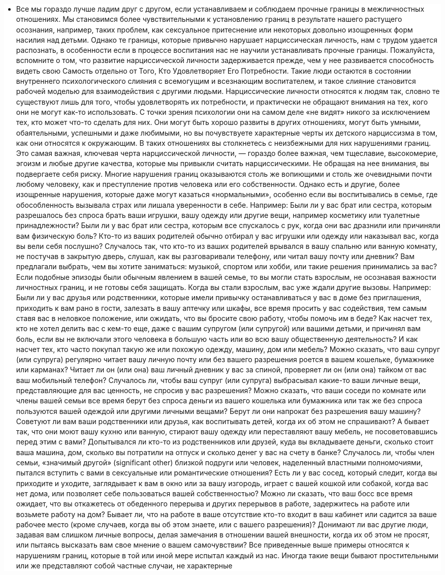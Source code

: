 - Все мы гораздо лучше ладим друг с другом, если устанавливаем и соблюдаем прочные границы в межличностных отношениях. Мы становимся более чувствительными к установлению границ в результате нашего растущего осознания, например, таких проблем, как сексуальное притеснение или некоторых довольно изощренных форм насилия над детьми. Однако те границы, которые привычно нарушает нарциссическая личность, нам с трудом удается распознать, в особенности если в процессе воспитания нас не научили устанавливать прочные границы. Пожалуйста, вспомните о том, что развитие нарциссической личности задерживается прежде, чем у нее развивается способность видеть свою Самость отдельно от Того, Кто Удовлетворяет Его Потребности. Такие люди остаются в состоянии внутреннего психологического слияния с всемогущим и всезнающим воспитателем, и такое слияние становится рабочей моделью для взаимодействия с другими людьми. Нарциссические личности относятся к людям так, словно те существуют лишь для того, чтобы удовлетворять их потребности, и практически не обращают внимания на тех, кого они не могут как-то использовать. С точки зрения психологии они на самом деле «не видят» никого за исключением тех, кто может что-то сделать для них. Они могут быть хорошо развиты в других отношениях, могут быть умными, обаятельными, успешными и даже любимыми, но вы почувствуете характерные черты их детского нарциссизма в том, как они относятся к окружающим. В таких отношениях вы столкнетесь с неизбежными для них нарушениями границ. Это самая важная, ключевая черта нарциссической личности, — гораздо более важная, чем тщеславие, высокомерие, эгоизм и любые другие качества, которые мы привыкли считать нарциссическими. Не обращая на нее внимания, вы подвергаете себя риску. Многие нарушения границ оказываются столь же вопиющими и столь же очевидными почти любому человеку, как и преступление против человека или его собственности. Однако есть и другие, более изощренные нарушения, которые даже могут казаться «нормальными», особенно если вы воспитывались в семье, где обособленность вызывала страх или лишала уверенности в себе. Например: Были ли у вас брат или сестра, которым разрешалось без спроса брать ваши игрушки, вашу одежду или другие вещи, например косметику или туалетные принадлежности? Были ли у вас брат или сестра, которым все спускалось с рук, когда они вас дразнили или причиняли вам физическую боль? Кто-то из ваших родителей обычно отбирал у вас игрушки или одежду или наказывал вас, когда вы вели себя послушно? Случалось так, что кто-то из ваших родителей врывался в вашу спальню или ванную комнату, не постучав в закрытую дверь, слушал, как вы разговаривали телефону, или читал вашу почту или дневник? Вам предлагали выбрать, чем вы хотите заниматься: музыкой, спортом или хобби, или такие решения принимались за вас? Если подобные эпизоды были обычным явлением в вашей семье, то вы могли стать взрослым, не осознавая важности личностных границ, и не готовы себя защищать. Когда вы стали взрослым, вас уже ждали другие вызовы. Например: Были ли у вас друзья или родственники, которые имели привычку останавливаться у вас в доме без приглашения, приходить к вам рано в гости, залезать в вашу аптечку или шкафы, все время просить у вас содействия, тем самым ставя вас в неловкое положение, или ожидать, что вы бросите свою работу, чтобы помочь им в беде? Как насчет тех, кто не хотел делить вас с кем-то еще, даже с вашим супругом (или супругой) или вашими детьми, и причинял вам боль, если вы не включали этого человека в большую часть или во всю вашу общественную деятельность? И как насчет тех, кто часто покупал такую же или похожую одежду, машину, дом или мебель? Можно сказать, что ваш супруг (или супруга) регулярно читает вашу личную почту или без вашего разрешения роется в вашем кошельке, бумажнике или карманах? Читает ли он (или она) ваш личный дневник у вас за спиной, проверяет ли он (или она) тайком от вас ваш мобильный телефон? Случалось ли, чтобы ваш супруг (или супруга) выбрасывал какие-то ваши личные вещи, представляющие для вас ценность, не спросив у вас разрешения? Можно сказать, что ваши соседи по комнате или члены вашей семьи все время берут без спроса деньги из вашего кошелька или бумажника или так же без спроса пользуются вашей одеждой или другими личными вещами? Берут ли они напрокат без разрешения вашу машину? Советуют ли вам ваши родственники или друзья, как воспитывать детей, когда их об этом не спрашивают? А бывает так, что они моют вашу кухню или ванную, стирают вашу одежду или переставляют вашу мебель, не посоветовавшись перед этим с вами? Допытывался ли кто-то из родственников или друзей, куда вы вкладываете деньги, сколько стоит ваша машина, дом, сколько вы потратили на отпуск и сколько денег у вас на счету в банке? Случалось ли, чтобы член семьи, «значимый другой» (significant other) близкой подруги или человек, наделенный властными полномочиями, пытался вступить с вами в сексуальные или романтические отношения? Есть ли у вас сосед, который следит, когда вы приходите и уходите, заглядывает к вам в окно или за вашу изгородь, играет с вашей кошкой или собакой, когда вас нет дома, или позволяет себе пользоваться вашей собственностью? Можно ли сказать, что ваш босс все время ожидает, что вы откажетесь от обеденного перерыва и других перерывов в работе, задержитесь на работе или возьмете работу на дом? Бывает ли, что на работе в ваше отсутствие кто-то входит в ваш кабинет или садится за ваше рабочее место (кроме случаев, когда вы об этом знаете, или с вашего разрешения)? Донимают ли вас другие люди, задавая вам слишком личные вопросы, делая замечания в отношении вашей внешности, когда их об этом не просят, или пытаясь высказать вам свое мнение о вашем самочувствии? Все приведенные выше примеры относятся к нарушениям границ, которые в той или иной мере испытал каждый из нас. Иногда такие вещи бывают простительными или же представляют собой частные случаи, не характерные